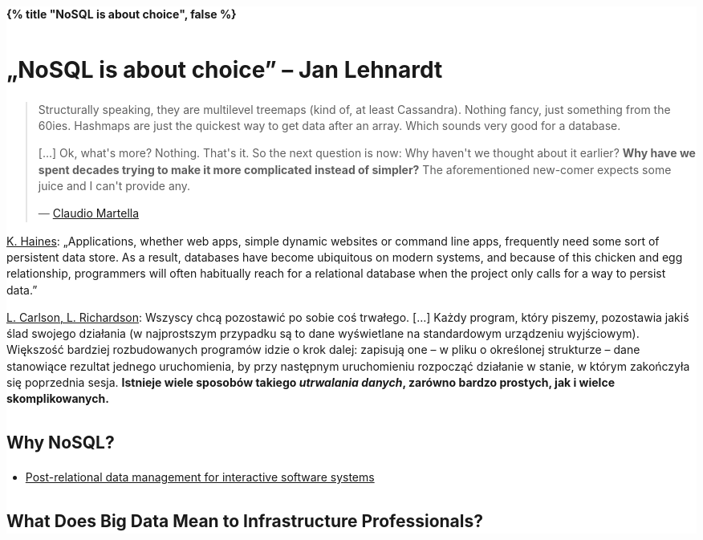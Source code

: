 #### {% title "NoSQL is about choice", false %}

# „NoSQL is about choice” – Jan Lehnardt

<blockquote>
 <p>
  Structurally speaking, they are multilevel treemaps (kind of, at
  least Cassandra). Nothing fancy, just something from the
  60ies. Hashmaps are just the quickest way to get data after an
  array. Which sounds very good for a database.
 </p>
 <p>
  […] Ok, what's more? Nothing. That's it. So
  the next question is now: Why haven't we thought about it earlier?
  <b>Why have we spent decades trying to make it more complicated instead
  of simpler?</b> The aforementioned new-comer expects some juice and I
  can't provide any.
 </p>

 <p class="author">— <a href="http://blog.acaro.org/entry/why-herb-kelleher-of-southwest-invented-nosql">Claudio Martella</a></p>
</blockquote>

[K. Haines][key-value stores part 1]:
„Applications, whether web apps, simple dynamic websites or command
line apps, frequently need some sort of persistent data store. As a
result, databases have become ubiquitous on modern systems, and
because of this chicken and egg relationship, programmers will often
habitually reach for a relational database when the project only calls
for a way to persist data.”

[L. Carlson, L. Richardson][ruby receptury]:
Wszyscy chcą pozostawić po sobie coś trwałego. […]
Każdy program, który piszemy, pozostawia jakiś ślad swojego działania
(w najprostszym przypadku są to dane wyświetlane na standardowym
urządzeniu wyjściowym). Większość bardziej rozbudowanych programów
idzie o krok dalej: zapisują one – w pliku o określonej strukturze –
dane stanowiące rezultat jednego uruchomienia, by przy następnym
uruchomieniu rozpocząć działanie w stanie, w którym zakończyła się
poprzednia sesja. **Istnieje wiele sposobów takiego
*utrwalania danych*, zarówno bardzo prostych, jak i wielce
skomplikowanych.**


## Why NoSQL?

* [Post-relational data management for interactive software systems](http://www.couchbase.com/why-nosql/nosql-database)


## What Does Big Data Mean to Infrastructure Professionals?


[key-value stores part 1]: http://www.engineyard.com/blog/2009/key-value-stores-in-ruby/ "Kirk Haines, Key-Value Stores in Ruby: Part 1"
[ruby receptury]: http://helion.pl/ksiazki/rubyre.htm "Ruby Receptury, Bazy danych i trwałość obiektów."
